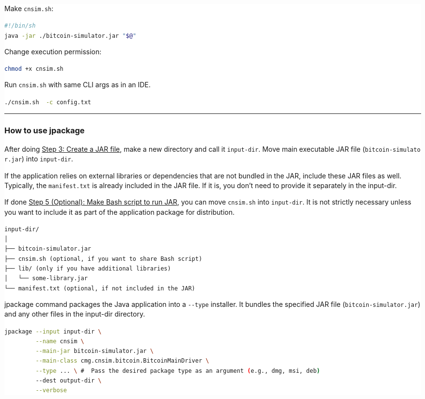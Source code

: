 Make `cnsim.sh`:
```bash
#!/bin/sh
java -jar ./bitcoin-simulator.jar "$@"
```

Change execution permission:
```bash
chmod +x cnsim.sh
```

Run `cnsim.sh` with same CLI args as in an IDE.

```bash
./cnsim.sh  -c config.txt
```

---

### How to use jpackage

After doing [Step 3: Create a JAR file](#step-3-create-a-jar-file), 
make a new directory and call it `input-dir`. Move main executable JAR file (`bitcoin-simulator.jar`) into `input-dir`.

If the application relies on external libraries or dependencies that are not bundled in the JAR, include these JAR files as well.
Typically, the `manifest.txt` is already included in the JAR file. If it is, you don’t need to provide it separately in the input-dir.

If done [Step 5 (Optional): Make Bash script to run JAR](#step-5-optional-make-bash-script-to-run-jar), you can move `cnsim.sh` into 
`input-dir`. It is not strictly necessary unless you want to include it as part of the application package for distribution.

```
input-dir/
│
├── bitcoin-simulator.jar
├── cnsim.sh (optional, if you want to share Bash script)
├── lib/ (only if you have additional libraries)
│   └── some-library.jar
└── manifest.txt (optional, if not included in the JAR)
```

jpackage command packages the Java application into a `--type` installer. 
It bundles the specified JAR file (`bitcoin-simulator.jar`) and any other files in the input-dir directory.

```bash
jpackage --input input-dir \
         --name cnsim \
         --main-jar bitcoin-simulator.jar \
         --main-class cmg.cnsim.bitcoin.BitcoinMainDriver \
         --type ... \ #  Pass the desired package type as an argument (e.g., dmg, msi, deb)
         --dest output-dir \
         --verbose
```
